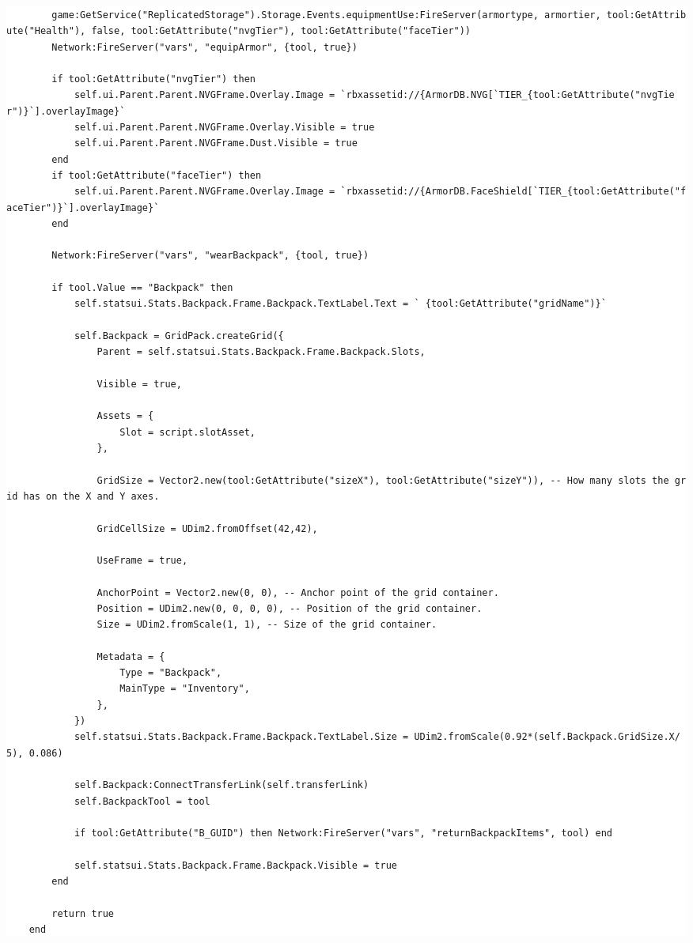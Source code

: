 			game:GetService("ReplicatedStorage").Storage.Events.equipmentUse:FireServer(armortype, armortier, tool:GetAttribute("Health"), false, tool:GetAttribute("nvgTier"), tool:GetAttribute("faceTier"))
			Network:FireServer("vars", "equipArmor", {tool, true})

			if tool:GetAttribute("nvgTier") then
				self.ui.Parent.Parent.NVGFrame.Overlay.Image = `rbxassetid://{ArmorDB.NVG[`TIER_{tool:GetAttribute("nvgTier")}`].overlayImage}`
				self.ui.Parent.Parent.NVGFrame.Overlay.Visible = true
				self.ui.Parent.Parent.NVGFrame.Dust.Visible = true
			end
			if tool:GetAttribute("faceTier") then
				self.ui.Parent.Parent.NVGFrame.Overlay.Image = `rbxassetid://{ArmorDB.FaceShield[`TIER_{tool:GetAttribute("faceTier")}`].overlayImage}`
			end
			
			Network:FireServer("vars", "wearBackpack", {tool, true})

			if tool.Value == "Backpack" then
				self.statsui.Stats.Backpack.Frame.Backpack.TextLabel.Text = ` {tool:GetAttribute("gridName")}`

				self.Backpack = GridPack.createGrid({
					Parent = self.statsui.Stats.Backpack.Frame.Backpack.Slots,

					Visible = true,

					Assets = {
						Slot = script.slotAsset,
					},

					GridSize = Vector2.new(tool:GetAttribute("sizeX"), tool:GetAttribute("sizeY")), -- How many slots the grid has on the X and Y axes.
					
					GridCellSize = UDim2.fromOffset(42,42),

					UseFrame = true,

					AnchorPoint = Vector2.new(0, 0), -- Anchor point of the grid container.
					Position = UDim2.new(0, 0, 0, 0), -- Position of the grid container.
					Size = UDim2.fromScale(1, 1), -- Size of the grid container.

					Metadata = {
						Type = "Backpack",
						MainType = "Inventory",
					},
				})
				self.statsui.Stats.Backpack.Frame.Backpack.TextLabel.Size = UDim2.fromScale(0.92*(self.Backpack.GridSize.X/5), 0.086)

				self.Backpack:ConnectTransferLink(self.transferLink)
				self.BackpackTool = tool
				
				if tool:GetAttribute("B_GUID") then Network:FireServer("vars", "returnBackpackItems", tool) end
				
				self.statsui.Stats.Backpack.Frame.Backpack.Visible = true
			end

			return true
		end
